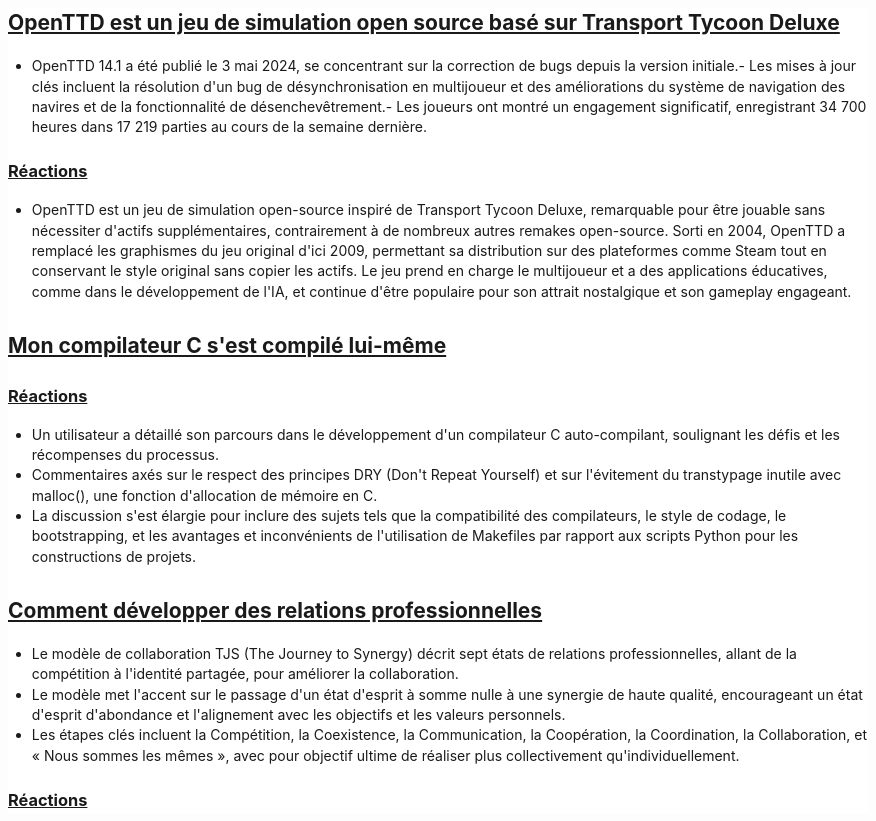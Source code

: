 ## [OpenTTD est un jeu de simulation open source basé sur Transport Tycoon Deluxe](https://www.openttd.org/)

- OpenTTD 14.1 a été publié le 3 mai 2024, se concentrant sur la correction de bugs depuis la version initiale.- Les mises à jour clés incluent la résolution d'un bug de désynchronisation en multijoueur et des améliorations du système de navigation des navires et de la fonctionnalité de désenchevêtrement.- Les joueurs ont montré un engagement significatif, enregistrant 34 700 heures dans 17 219 parties au cours de la semaine dernière.

### [Réactions](https://news.ycombinator.com/item?id=42314700)

- OpenTTD est un jeu de simulation open-source inspiré de Transport Tycoon Deluxe, remarquable pour être jouable sans nécessiter d'actifs supplémentaires, contrairement à de nombreux autres remakes open-source. Sorti en 2004, OpenTTD a remplacé les graphismes du jeu original d'ici 2009, permettant sa distribution sur des plateformes comme Steam tout en conservant le style original sans copier les actifs. Le jeu prend en charge le multijoueur et a des applications éducatives, comme dans le développement de l'IA, et continue d'être populaire pour son attrait nostalgique et son gameplay engageant.

## [Mon compilateur C s'est compilé lui-même](https://github.com/keyvank/30cc)

### [Réactions](https://news.ycombinator.com/item?id=42311031)

- Un utilisateur a détaillé son parcours dans le développement d'un compilateur C auto-compilant, soulignant les défis et les récompenses du processus.
- Commentaires axés sur le respect des principes DRY (Don't Repeat Yourself) et sur l'évitement du transtypage inutile avec malloc(), une fonction d'allocation de mémoire en C.
- La discussion s'est élargie pour inclure des sujets tels que la compatibilité des compilateurs, le style de codage, le bootstrapping, et les avantages et inconvénients de l'utilisation de Makefiles par rapport aux scripts Python pour les constructions de projets.

## [Comment développer des relations professionnelles](https://tej.as/blog/how-to-grow-professional-relationships-tjs-model)

- Le modèle de collaboration TJS (The Journey to Synergy) décrit sept états de relations professionnelles, allant de la compétition à l'identité partagée, pour améliorer la collaboration.
- Le modèle met l'accent sur le passage d'un état d'esprit à somme nulle à une synergie de haute qualité, encourageant un état d'esprit d'abondance et l'alignement avec les objectifs et les valeurs personnels.
- Les étapes clés incluent la Compétition, la Coexistence, la Communication, la Coopération, la Coordination, la Collaboration, et « Nous sommes les mêmes », avec pour objectif ultime de réaliser plus collectivement qu'individuellement.

### [Réactions](https://news.ycombinator.com/item?id=42315946)
